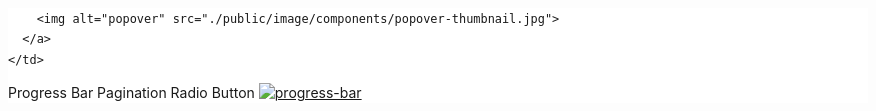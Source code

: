         <img alt="popover" src="./public/image/components/popover-thumbnail.jpg">
      </a>
    </td>
  </tr>
  <tr>
    <td width="33.3333%">Progress Bar</td>
    <td width="33.3333%">Pagination</td>
    <td width="33.3333%">Radio Button</td>
  </tr>
  <tr>
    <td width="33.3333%" style="padding: 0;">
      <a href="https://www.material-tailwind.com/docs/react/progress-bar">
        <img alt="progress-bar" src="./public/image/components/progress-bar-thumbnail.jpg">
      </a>
    </td>
    <td width="33.3333%" style="padding: 0;">
      <a href="https://www.material-tailwind.com/docs/react/pagination">
